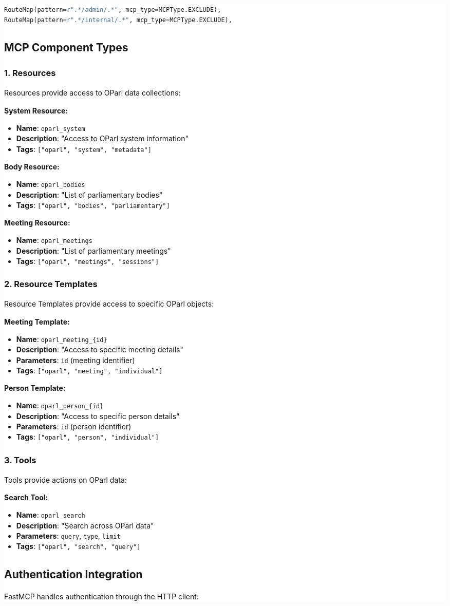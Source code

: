 ```python
RouteMap(pattern=r".*/admin/.*", mcp_type=MCPType.EXCLUDE),
RouteMap(pattern=r".*/internal/.*", mcp_type=MCPType.EXCLUDE),
```

## MCP Component Types

### 1. Resources
Resources provide access to OParl data collections:

**System Resource:**
- **Name**: `oparl_system`
- **Description**: "Access to OParl system information"
- **Tags**: `["oparl", "system", "metadata"]`

**Body Resource:**
- **Name**: `oparl_bodies`
- **Description**: "List of parliamentary bodies"
- **Tags**: `["oparl", "bodies", "parliamentary"]`

**Meeting Resource:**
- **Name**: `oparl_meetings`
- **Description**: "List of parliamentary meetings"
- **Tags**: `["oparl", "meetings", "sessions"]`

### 2. Resource Templates
Resource Templates provide access to specific OParl objects:

**Meeting Template:**
- **Name**: `oparl_meeting_{id}`
- **Description**: "Access to specific meeting details"
- **Parameters**: `id` (meeting identifier)
- **Tags**: `["oparl", "meeting", "individual"]`

**Person Template:**
- **Name**: `oparl_person_{id}`
- **Description**: "Access to specific person details"
- **Parameters**: `id` (person identifier)
- **Tags**: `["oparl", "person", "individual"]`

### 3. Tools
Tools provide actions on OParl data:

**Search Tool:**
- **Name**: `oparl_search`
- **Description**: "Search across OParl data"
- **Parameters**: `query`, `type`, `limit`
- **Tags**: `["oparl", "search", "query"]`

## Authentication Integration

FastMCP handles authentication through the HTTP client:
